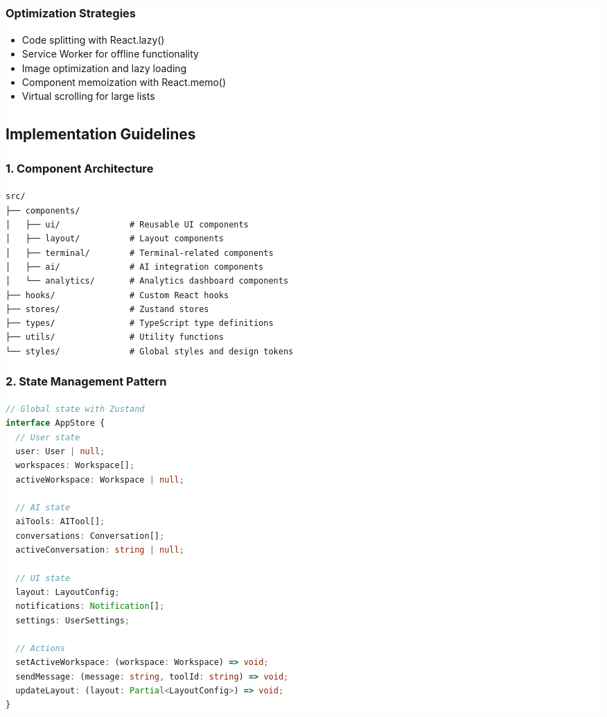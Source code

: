 ### Optimization Strategies

- Code splitting with React.lazy()
- Service Worker for offline functionality
- Image optimization and lazy loading
- Component memoization with React.memo()
- Virtual scrolling for large lists

## Implementation Guidelines

### 1. Component Architecture

```
src/
├── components/
│   ├── ui/              # Reusable UI components
│   ├── layout/          # Layout components
│   ├── terminal/        # Terminal-related components
│   ├── ai/              # AI integration components
│   └── analytics/       # Analytics dashboard components
├── hooks/               # Custom React hooks
├── stores/              # Zustand stores
├── types/               # TypeScript type definitions
├── utils/               # Utility functions
└── styles/              # Global styles and design tokens
```

### 2. State Management Pattern

```typescript
// Global state with Zustand
interface AppStore {
  // User state
  user: User | null;
  workspaces: Workspace[];
  activeWorkspace: Workspace | null;

  // AI state
  aiTools: AITool[];
  conversations: Conversation[];
  activeConversation: string | null;

  // UI state
  layout: LayoutConfig;
  notifications: Notification[];
  settings: UserSettings;

  // Actions
  setActiveWorkspace: (workspace: Workspace) => void;
  sendMessage: (message: string, toolId: string) => void;
  updateLayout: (layout: Partial<LayoutConfig>) => void;
}
```
